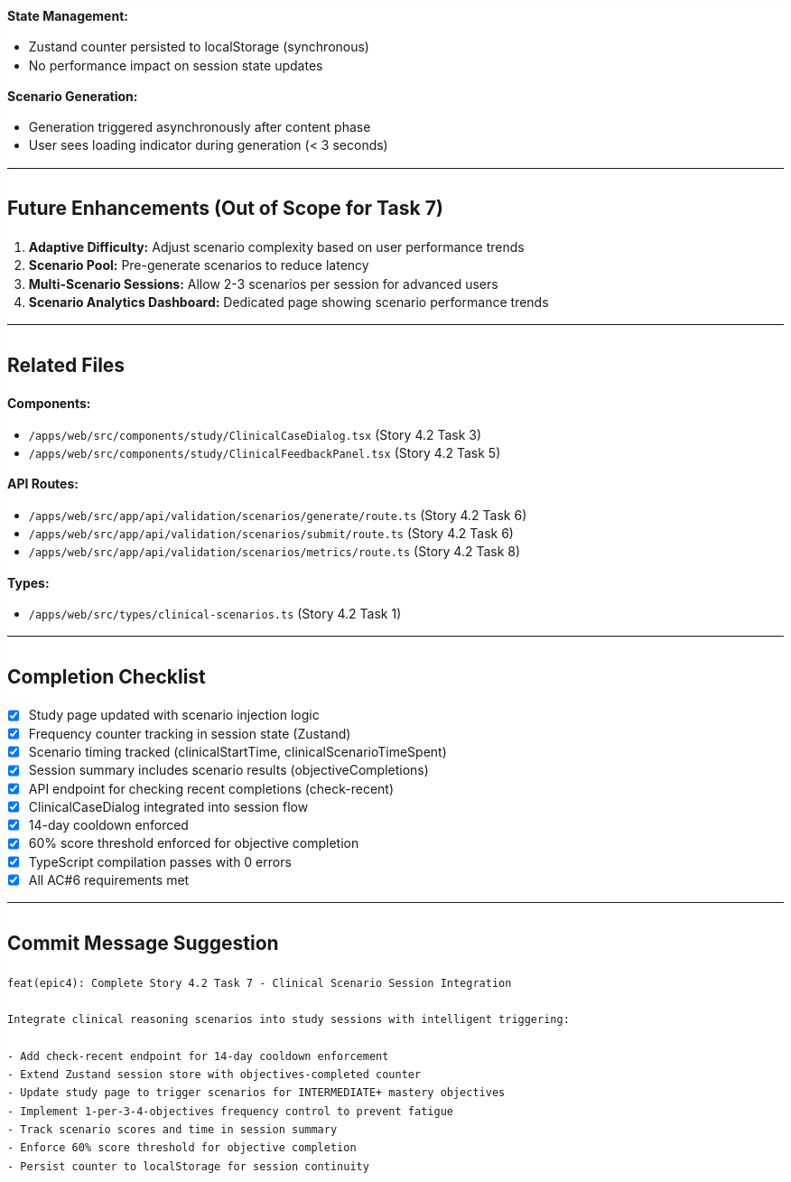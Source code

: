 **State Management:**
- Zustand counter persisted to localStorage (synchronous)
- No performance impact on session state updates

**Scenario Generation:**
- Generation triggered asynchronously after content phase
- User sees loading indicator during generation (< 3 seconds)

---

## Future Enhancements (Out of Scope for Task 7)

1. **Adaptive Difficulty:** Adjust scenario complexity based on user performance trends
2. **Scenario Pool:** Pre-generate scenarios to reduce latency
3. **Multi-Scenario Sessions:** Allow 2-3 scenarios per session for advanced users
4. **Scenario Analytics Dashboard:** Dedicated page showing scenario performance trends

---

## Related Files

**Components:**
- `/apps/web/src/components/study/ClinicalCaseDialog.tsx` (Story 4.2 Task 3)
- `/apps/web/src/components/study/ClinicalFeedbackPanel.tsx` (Story 4.2 Task 5)

**API Routes:**
- `/apps/web/src/app/api/validation/scenarios/generate/route.ts` (Story 4.2 Task 6)
- `/apps/web/src/app/api/validation/scenarios/submit/route.ts` (Story 4.2 Task 6)
- `/apps/web/src/app/api/validation/scenarios/metrics/route.ts` (Story 4.2 Task 8)

**Types:**
- `/apps/web/src/types/clinical-scenarios.ts` (Story 4.2 Task 1)

---

## Completion Checklist

- [x] Study page updated with scenario injection logic
- [x] Frequency counter tracking in session state (Zustand)
- [x] Scenario timing tracked (clinicalStartTime, clinicalScenarioTimeSpent)
- [x] Session summary includes scenario results (objectiveCompletions)
- [x] API endpoint for checking recent completions (check-recent)
- [x] ClinicalCaseDialog integrated into session flow
- [x] 14-day cooldown enforced
- [x] 60% score threshold enforced for objective completion
- [x] TypeScript compilation passes with 0 errors
- [x] All AC#6 requirements met

---

## Commit Message Suggestion

```
feat(epic4): Complete Story 4.2 Task 7 - Clinical Scenario Session Integration

Integrate clinical reasoning scenarios into study sessions with intelligent triggering:

- Add check-recent endpoint for 14-day cooldown enforcement
- Extend Zustand session store with objectives-completed counter
- Update study page to trigger scenarios for INTERMEDIATE+ mastery objectives
- Implement 1-per-3-4-objectives frequency control to prevent fatigue
- Track scenario scores and time in session summary
- Enforce 60% score threshold for objective completion
- Persist counter to localStorage for session continuity

```